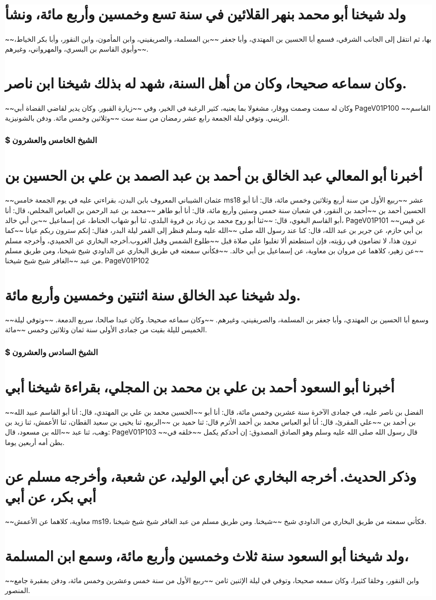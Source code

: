 # ولد شيخنا أبو محمد بنهر القلائين في سنة تسع وخمسين وأربع مائة، ونشأ
~~بها، ثم انتقل إلى الجانب الشرقي، فسمع أبا الحسين بن المهتدي، وأبا جعفر
~~بن المسلمة، والصريفيني، وابن المأمون، وابن النقور، وأبا بكر الخياط،
~~وأبوي القاسم بن البسري، والمهرواني، وغيرهم.
# وكان سماعه صحيحا، وكان من أهل السنة، شهد له بذلك شيخنا ابن ناصر.
~~وكان له سمت وصمت ووقار، مشغولا بما يعنيه، كثير الرغبة في الخير، وفي
~~زيارة القبور. وكان يدير لقاضي القضاة أبي PageV01P100 
~~القاسم الزينبي. وتوفي ليلة الجمعة رابع عشر رمضان من سنة ست 
~~وثلاثين وخمس مائة. ودفن بالشونيزية.
### $ الشيخ الخامس والعشرون
# أخبرنا أبو المعالي عبد الخالق بن أحمد بن عبد الصمد بن علي بن الحسين بن
~~عثمان الشيباني المعروف بابن البدن، بقراءتي عليه في يوم الجمعة خامس ms18 عشر
~~ربيع الأول من سنة أربع وثلاثين وخمس مائة، قال: أنا أبو الحسين أحمد بن
~~أحمد بن النقور، في شعبان سنة خمس وستين وأربع مائة، قال: أنا أبو طاهر
~~محمد بن عبد الرحمن بن العباس المخلص، قال: أنا أبو القاسم البغوي، قال:
~~ثنا أبو روح محمد بن زياد بن فروة البلدي، ثنا أبو شهاب الحناط، عن إسماعيل
~~بن أبي خالد، PageV01P101
~~عن قيس بن أبي حازم، عن جرير بن عبد الله، قال: كنا عند رسول الله صلى
~~الله عليه وسلم فنظر إلى القمر ليلة البدر، فقال: إنكم سترون ربكم عيانا
~~كما ترون هذا، لا تضامون في رؤيته، فإن استطعتم ألا تغلبوا على صلاة قبل
~~طلوع الشمس وقبل الغروب.أخرجه البخاري عن الحميدي، وأخرجه مسلم 
~~عن زهير، كلاهما عن مروان بن معاوية، عن إسماعيل بن أبي خالد. 
~~فكأني سمعته في طريق البخاري عن الداودي شيخ شيخنا، ومن طريق مسلم من عبد
~~الغافر شيخ شيخ شيخنا. PageV01P102 
# ولد شيخنا عبد الخالق سنة اثنتين وخمسين وأربع مائة.
~~وسمع أبا الحسين بن المهتدي، وأبا جعفر بن المسلمة، والصريفيني، وغيرهم.
~~وكان سماعه صحيحا. وكان عبدا صالحا، سريع الدمعة.
~~وتوفي ليلة الخميس لليلة بقيت من جمادى الأولى سنة ثمان وثلاثين وخمس
~~مائة.
### $ الشيخ السادس والعشرون
# أخبرنا أبو السعود أحمد بن علي بن محمد بن المجلي، بقراءة شيخنا أبي
~~الفضل بن ناصر عليه، في جمادى الآخرة سنة عشرين وخمس مائة، قال: أنا أبو
~~الحسين محمد بن علي بن المهتدي، قال: أنا أبو القاسم عبيد الله بن أحمد بن
~~علي المقرئ، قال: أنا أبو العباس محمد بن أحمد الأثرم قال: ثنا حميد بن
~~الربيع، ثنا يحيى بن سعيد القطان، ثنا الأعمش، ثنا زيد بن وهب، ثنا عبد
~~الله بن مسعود، قال: PageV01P103 
~~قال رسول الله صلى الله عليه وسلم وهو الصادق المصدوق: إن أحدكم يكمل
~~خلقه في بطن أمه أربعين يوما.
# وذكر الحديث. أخرجه البخاري عن أبي الوليد، عن شعبة، وأخرجه مسلم عن أبي بكر، عن أبي
~~معاوية، كلاهما عن الأعمش ms19، فكأني سمعته من طريق البخاري من الداودي شيخ
~~شيخنا. ومن طريق مسلم من عبد الغافر شيخ شيخ شيخنا.
# ولد شيخنا أبو السعود سنة ثلاث وخمسين وأربع مائة، وسمع ابن المسلمة،
~~وابن النقور، وخلقا كثيرا، وكان سمعه صحيحا، وتوفي في ليلة الإثنين ثامن
~~ربيع الأول من سنة خمس وعشرين وخمس مائة، ودفن بمقبرة جامع المنصور.
